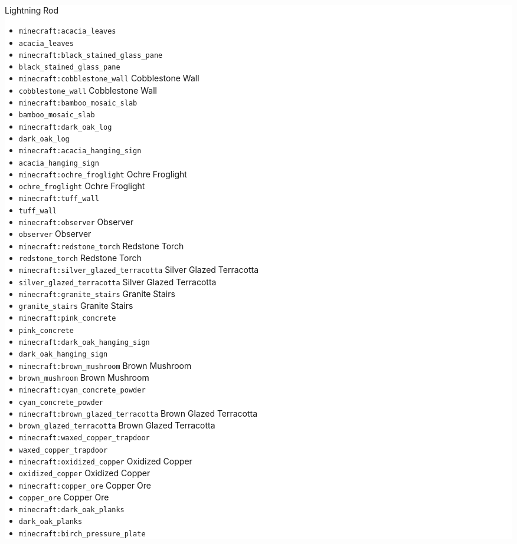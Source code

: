 Lightning Rod
- `minecraft:acacia_leaves`
- `acacia_leaves`
- `minecraft:black_stained_glass_pane`
- `black_stained_glass_pane`
- `minecraft:cobblestone_wall`
Cobblestone Wall
- `cobblestone_wall`
Cobblestone Wall
- `minecraft:bamboo_mosaic_slab`
- `bamboo_mosaic_slab`
- `minecraft:dark_oak_log`
- `dark_oak_log`
- `minecraft:acacia_hanging_sign`
- `acacia_hanging_sign`
- `minecraft:ochre_froglight`
Ochre Froglight
- `ochre_froglight`
Ochre Froglight
- `minecraft:tuff_wall`
- `tuff_wall`
- `minecraft:observer`
Observer
- `observer`
Observer
- `minecraft:redstone_torch`
Redstone Torch
- `redstone_torch`
Redstone Torch
- `minecraft:silver_glazed_terracotta`
Silver Glazed Terracotta
- `silver_glazed_terracotta`
Silver Glazed Terracotta
- `minecraft:granite_stairs`
Granite Stairs
- `granite_stairs`
Granite Stairs
- `minecraft:pink_concrete`
- `pink_concrete`
- `minecraft:dark_oak_hanging_sign`
- `dark_oak_hanging_sign`
- `minecraft:brown_mushroom`
Brown Mushroom
- `brown_mushroom`
Brown Mushroom
- `minecraft:cyan_concrete_powder`
- `cyan_concrete_powder`
- `minecraft:brown_glazed_terracotta`
Brown Glazed Terracotta
- `brown_glazed_terracotta`
Brown Glazed Terracotta
- `minecraft:waxed_copper_trapdoor`
- `waxed_copper_trapdoor`
- `minecraft:oxidized_copper`
Oxidized Copper
- `oxidized_copper`
Oxidized Copper
- `minecraft:copper_ore`
Copper Ore
- `copper_ore`
Copper Ore
- `minecraft:dark_oak_planks`
- `dark_oak_planks`
- `minecraft:birch_pressure_plate`